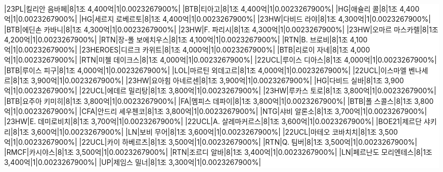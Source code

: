 |23PL|킬리안 음바페|8|1조 4,400억|1|0.0023267900%|
|BTB|티아고|8|1조 4,400억|1|0.0023267900%|
|HG|애슐리 콜|8|1조 4,400억|1|0.0023267900%|
|HG|세르지 로베르토|8|1조 4,400억|1|0.0023267900%|
|23HW|다비드 라야|8|1조 4,300억|1|0.0023267900%|
|BTB|에딘손 카바니|8|1조 4,300억|1|0.0023267900%|
|23HW|F. 파리시|8|1조 4,300억|1|0.0023267900%|
|23HW|오마르 마스카렐|8|1조 4,200억|1|0.0023267900%|
|RTN|장-폴 보에치우스|8|1조 4,100억|1|0.0023267900%|
|RTN|B. 브로비|8|1조 4,100억|1|0.0023267900%|
|23HEROES|디르크 카위트|8|1조 4,000억|1|0.0023267900%|
|BTB|리로이 자네|8|1조 4,000억|1|0.0023267900%|
|RTN|미첼 데이크스|8|1조 4,000억|1|0.0023267900%|
|22UCL|루이스 디아스|8|1조 4,000억|1|0.0023267900%|
|BTB|루이스 피구|8|1조 4,000억|1|0.0023267900%|
|LOL|마르틴 외데고르|8|1조 4,000억|1|0.0023267900%|
|22UCL|이스마엘 벤나세르|8|1조 3,900억|1|0.0023267900%|
|23HW|요아힘 아네르센|8|1조 3,900억|1|0.0023267900%|
|HG|다비드 실바|8|1조 3,900억|1|0.0023267900%|
|22UCL|에데르 밀리탕|8|1조 3,800억|1|0.0023267900%|
|23HW|루카스 토로|8|1조 3,800억|1|0.0023267900%|
|BTB|요주아 키미히|8|1조 3,800억|1|0.0023267900%|
|FA|멤피스 데파이|8|1조 3,800억|1|0.0023267900%|
|BTB|폴 스콜스|8|1조 3,800억|1|0.0023267900%|
|CFA|안드리 셰우첸코|8|1조 3,800억|1|0.0023267900%|
|NTG|샤비 알론소|8|1조 3,700억|1|0.0023267900%|
|23HW|E. 데미로비치|8|1조 3,700억|1|0.0023267900%|
|22UCL|A. 살레마커르스|8|1조 3,600억|1|0.0023267900%|
|BOE21|제르단 샤키리|8|1조 3,600억|1|0.0023267900%|
|LN|보비 무어|8|1조 3,600억|1|0.0023267900%|
|22UCL|마테오 코바치치|8|1조 3,500억|1|0.0023267900%|
|22UCL|카이 하베르츠|8|1조 3,500억|1|0.0023267900%|
|RTN|Q. 팀버|8|1조 3,500억|1|0.0023267900%|
|RMCF|카시야스|8|1조 3,500억|1|0.0023267900%|
|RTN|조르디 알바|8|1조 3,400억|1|0.0023267900%|
|LN|페르난도 모리엔테스|8|1조 3,400억|1|0.0023267900%|
|UP|제임스 밀너|8|1조 3,300억|1|0.0023267900%|